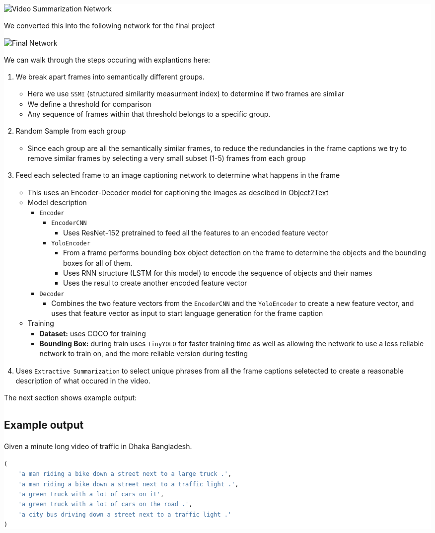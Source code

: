 ![Video Summarization Network](figs/VideoSummarizationNetwork.png)

We converted this into the following network for the final project

![Final Network](figs/summarization.png)

We can walk through the steps occuring with explantions here:

1. We break apart frames into semantically different groups.

    * Here we use `SSMI` (structured similarity measurment index) to determine if two frames are similar
    * We define a threshold for comparison
    * Any sequence of frames within that threshold belongs to a specific group.

2. Random Sample from each group
    * Since each group are all the semantically similar frames, to reduce the redundancies in the frame captions we try to remove similar frames by selecting a very small subset (1-5) frames from each group

3. Feed each selected frame to an image captioning network to determine what happens in the frame
    * This uses an Encoder-Decoder model for captioning the images as descibed in [Object2Text](https://arxiv.org/abs/1707.07102)
    * Model description
        * `Encoder`
            * `EncoderCNN`
                * Uses ResNet-152 pretrained to feed all the features to an encoded feature vector
            * `YoloEncoder`
                * From a frame performs bounding box object detection on the frame to determine the objects and the bounding boxes for all of them.
                * Uses RNN structure (LSTM for this model) to encode the sequence of objects and their names
                * Uses the resul to create another encoded feature vector
        * `Decoder`
            * Combines the two feature vectors from the `EncoderCNN` and the `YoloEncoder` to create a new feature vector, and uses that feature vector as input to start language generation for the frame caption
    * Training
        * **Dataset:** uses COCO for training
        * **Bounding Box:** during train uses `TinyYOLO` for faster training time as well as allowing the network to use a less reliable network to train on, and the more reliable version during testing
4. Uses `Extractive Summarization` to select unique phrases from all the frame captions seletected to create a reasonable description of what occured in the video.

The next section shows example output:

## Example output

Given a minute long video of traffic in Dhaka Bangladesh.

```python
(
    'a man riding a bike down a street next to a large truck .',
    'a man riding a bike down a street next to a traffic light .',
    'a green truck with a lot of cars on it',
    'a green truck with a lot of cars on the road .',
    'a city bus driving down a street next to a traffic light .'
)
```
